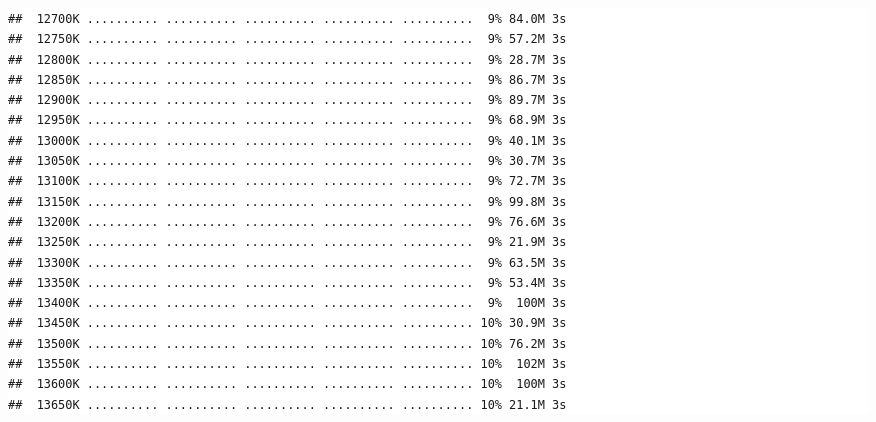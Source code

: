     ##  12700K .......... .......... .......... .......... ..........  9% 84.0M 3s
    ##  12750K .......... .......... .......... .......... ..........  9% 57.2M 3s
    ##  12800K .......... .......... .......... .......... ..........  9% 28.7M 3s
    ##  12850K .......... .......... .......... .......... ..........  9% 86.7M 3s
    ##  12900K .......... .......... .......... .......... ..........  9% 89.7M 3s
    ##  12950K .......... .......... .......... .......... ..........  9% 68.9M 3s
    ##  13000K .......... .......... .......... .......... ..........  9% 40.1M 3s
    ##  13050K .......... .......... .......... .......... ..........  9% 30.7M 3s
    ##  13100K .......... .......... .......... .......... ..........  9% 72.7M 3s
    ##  13150K .......... .......... .......... .......... ..........  9% 99.8M 3s
    ##  13200K .......... .......... .......... .......... ..........  9% 76.6M 3s
    ##  13250K .......... .......... .......... .......... ..........  9% 21.9M 3s
    ##  13300K .......... .......... .......... .......... ..........  9% 63.5M 3s
    ##  13350K .......... .......... .......... .......... ..........  9% 53.4M 3s
    ##  13400K .......... .......... .......... .......... ..........  9%  100M 3s
    ##  13450K .......... .......... .......... .......... .......... 10% 30.9M 3s
    ##  13500K .......... .......... .......... .......... .......... 10% 76.2M 3s
    ##  13550K .......... .......... .......... .......... .......... 10%  102M 3s
    ##  13600K .......... .......... .......... .......... .......... 10%  100M 3s
    ##  13650K .......... .......... .......... .......... .......... 10% 21.1M 3s